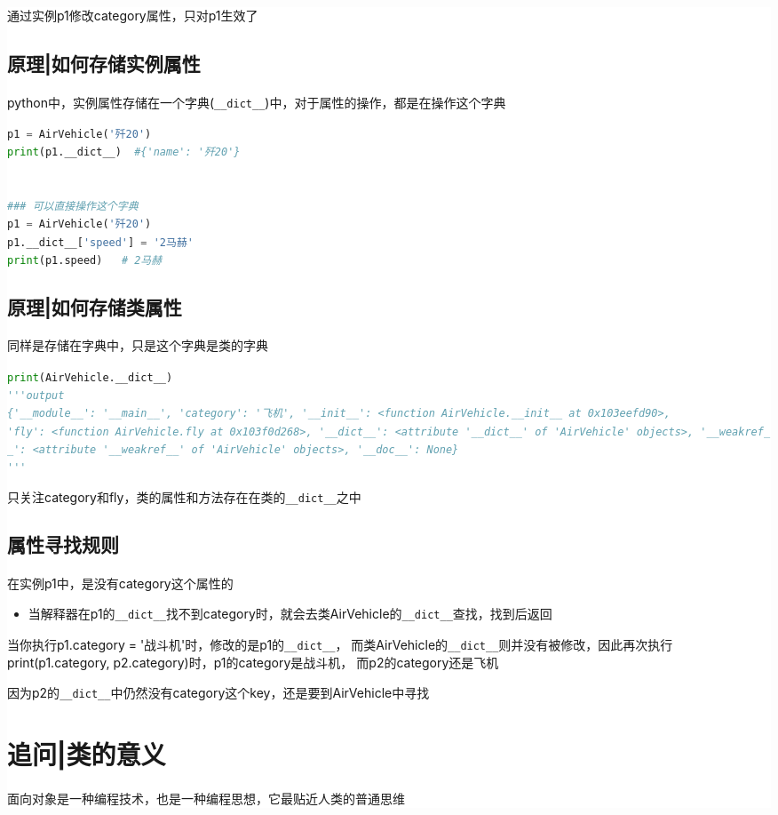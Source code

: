 通过实例p1修改category属性，只对p1生效了



## 原理|如何存储实例属性

python中，实例属性存储在一个字典(`__dict__`)中，对于属性的操作，都是在操作这个字典

```python
p1 = AirVehicle('歼20')
print(p1.__dict__)	#{'name': '歼20'}


### 可以直接操作这个字典
p1 = AirVehicle('歼20')
p1.__dict__['speed'] = '2马赫'
print(p1.speed)   # 2马赫
```





## 原理|如何存储类属性

同样是存储在字典中，只是这个字典是类的字典

```python
print(AirVehicle.__dict__)
'''output
{'__module__': '__main__', 'category': '飞机', '__init__': <function AirVehicle.__init__ at 0x103eefd90>, 
'fly': <function AirVehicle.fly at 0x103f0d268>, '__dict__': <attribute '__dict__' of 'AirVehicle' objects>, '__weakref__': <attribute '__weakref__' of 'AirVehicle' objects>, '__doc__': None}
'''
```

只关注category和fly，类的属性和方法存在在类的`__dict__`之中



## 属性寻找规则

在实例p1中，是没有category这个属性的

- 当解释器在p1的`__dict__`找不到category时，就会去类AirVehicle的`__dict__`查找，找到后返回



当你执行p1.category = '战斗机'时，修改的是p1的`__dict__`， 而类AirVehicle的`__dict__`则并没有被修改，因此再次执行print(p1.category, p2.category)时，p1的category是战斗机， 而p2的category还是飞机

因为p2的`__dict__`中仍然没有category这个key，还是要到AirVehicle中寻找



# 追问|类的意义

面向对象是一种编程技术，也是一种编程思想，它最贴近人类的普通思维
